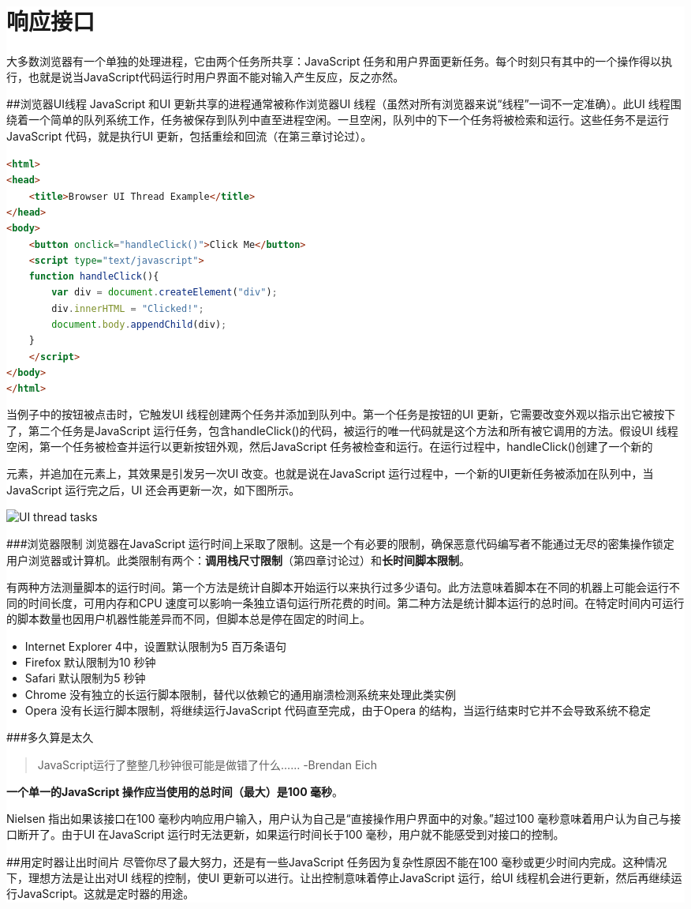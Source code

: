 响应接口
===
大多数浏览器有一个单独的处理进程，它由两个任务所共享：JavaScript 任务和用户界面更新任务。每个时刻只有其中的一个操作得以执行，也就是说当JavaScript代码运行时用户界面不能对输入产生反应，反之亦然。

##浏览器UI线程
JavaScript 和UI 更新共享的进程通常被称作浏览器UI 线程（虽然对所有浏览器来说“线程”一词不一定准确）。此UI 线程围绕着一个简单的队列系统工作，任务被保存到队列中直至进程空闲。一旦空闲，队列中的下一个任务将被检索和运行。这些任务不是运行JavaScript 代码，就是执行UI 更新，包括重绘和回流（在第三章讨论过）。
```html
<html>
<head>
	<title>Browser UI Thread Example</title>
</head>
<body>
	<button onclick="handleClick()">Click Me</button>
	<script type="text/javascript">
	function handleClick(){
		var div = document.createElement("div");
		div.innerHTML = "Clicked!";
		document.body.appendChild(div);
	}
	</script>
</body>
</html>
```
当例子中的按钮被点击时，它触发UI 线程创建两个任务并添加到队列中。第一个任务是按钮的UI 更新，它需要改变外观以指示出它被按下了，第二个任务是JavaScript 运行任务，包含handleClick()的代码，被运行的唯一代码就是这个方法和所有被它调用的方法。假设UI 线程空闲，第一个任务被检查并运行以更新按钮外观，然后JavaScript 任务被检查和运行。在运行过程中，handleClick()创建了一个新的<div>元素，并追加在<body>元素上，其效果是引发另一次UI 改变。也就是说在JavaScript 运行过程中，一个新的UI更新任务被添加在队列中，当JavaScript 运行完之后，UI 还会再更新一次，如下图所示。

![UI thread tasks](http://superlin.github.io/reading/high-performance-js/9-UIThread.png)

###浏览器限制
浏览器在JavaScript 运行时间上采取了限制。这是一个有必要的限制，确保恶意代码编写者不能通过无尽的密集操作锁定用户浏览器或计算机。此类限制有两个：**调用栈尺寸限制**（第四章讨论过）和**长时间脚本限制**。

有两种方法测量脚本的运行时间。第一个方法是统计自脚本开始运行以来执行过多少语句。此方法意味着脚本在不同的机器上可能会运行不同的时间长度，可用内存和CPU 速度可以影响一条独立语句运行所花费的时间。第二种方法是统计脚本运行的总时间。在特定时间内可运行的脚本数量也因用户机器性能差异而不同，但脚本总是停在固定的时间上。

*	Internet Explorer 4中，设置默认限制为5 百万条语句
*	Firefox 默认限制为10 秒钟
*	Safari 默认限制为5 秒钟
*	Chrome 没有独立的长运行脚本限制，替代以依赖它的通用崩溃检测系统来处理此类实例
*	Opera 没有长运行脚本限制，将继续运行JavaScript 代码直至完成，由于Opera 的结构，当运行结束时它并不会导致系统不稳定

###多久算是太久
>JavaScript运行了整整几秒钟很可能是做错了什么……  -Brendan Eich

**一个单一的JavaScript 操作应当使用的总时间（最大）是100 毫秒**。

Nielsen 指出如果该接口在100 毫秒内响应用户输入，用户认为自己是“直接操作用户界面中的对象。”超过100 毫秒意味着用户认为自己与接口断开了。由于UI 在JavaScript 运行时无法更新，如果运行时间长于100 毫秒，用户就不能感受到对接口的控制。

##用定时器让出时间片
尽管你尽了最大努力，还是有一些JavaScript 任务因为复杂性原因不能在100 毫秒或更少时间内完成。这种情况下，理想方法是让出对UI 线程的控制，使UI 更新可以进行。让出控制意味着停止JavaScript 运行，给UI 线程机会进行更新，然后再继续运行JavaScript。这就是定时器的用途。
